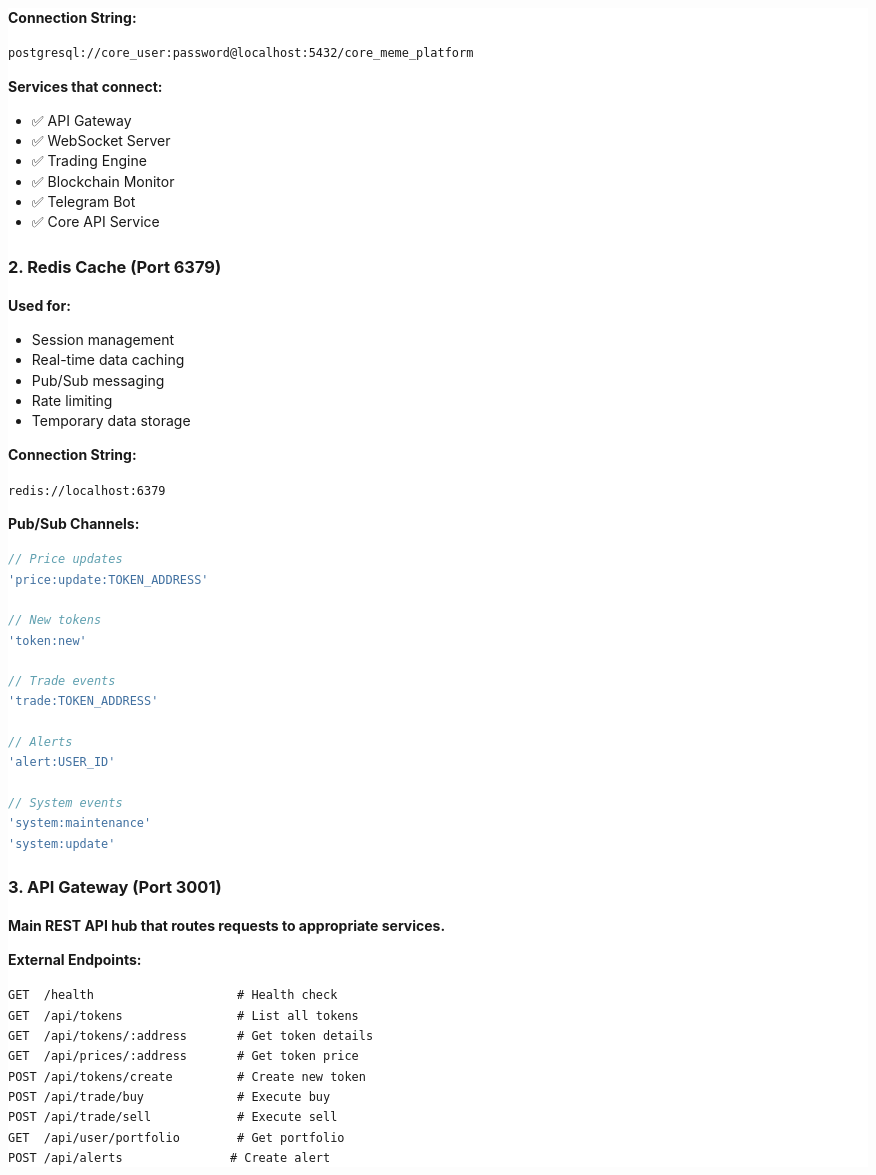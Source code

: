 **Connection String:**
```
postgresql://core_user:password@localhost:5432/core_meme_platform
```

**Services that connect:**
- ✅ API Gateway
- ✅ WebSocket Server
- ✅ Trading Engine
- ✅ Blockchain Monitor
- ✅ Telegram Bot
- ✅ Core API Service

### 2. Redis Cache (Port 6379)

**Used for:**
- Session management
- Real-time data caching
- Pub/Sub messaging
- Rate limiting
- Temporary data storage

**Connection String:**
```
redis://localhost:6379
```

**Pub/Sub Channels:**
```javascript
// Price updates
'price:update:TOKEN_ADDRESS'

// New tokens
'token:new'

// Trade events
'trade:TOKEN_ADDRESS'

// Alerts
'alert:USER_ID'

// System events
'system:maintenance'
'system:update'
```

### 3. API Gateway (Port 3001)

**Main REST API hub that routes requests to appropriate services.**

**External Endpoints:**
```
GET  /health                    # Health check
GET  /api/tokens                # List all tokens
GET  /api/tokens/:address       # Get token details
GET  /api/prices/:address       # Get token price
POST /api/tokens/create         # Create new token
POST /api/trade/buy             # Execute buy
POST /api/trade/sell            # Execute sell
GET  /api/user/portfolio        # Get portfolio
POST /api/alerts               # Create alert
```
